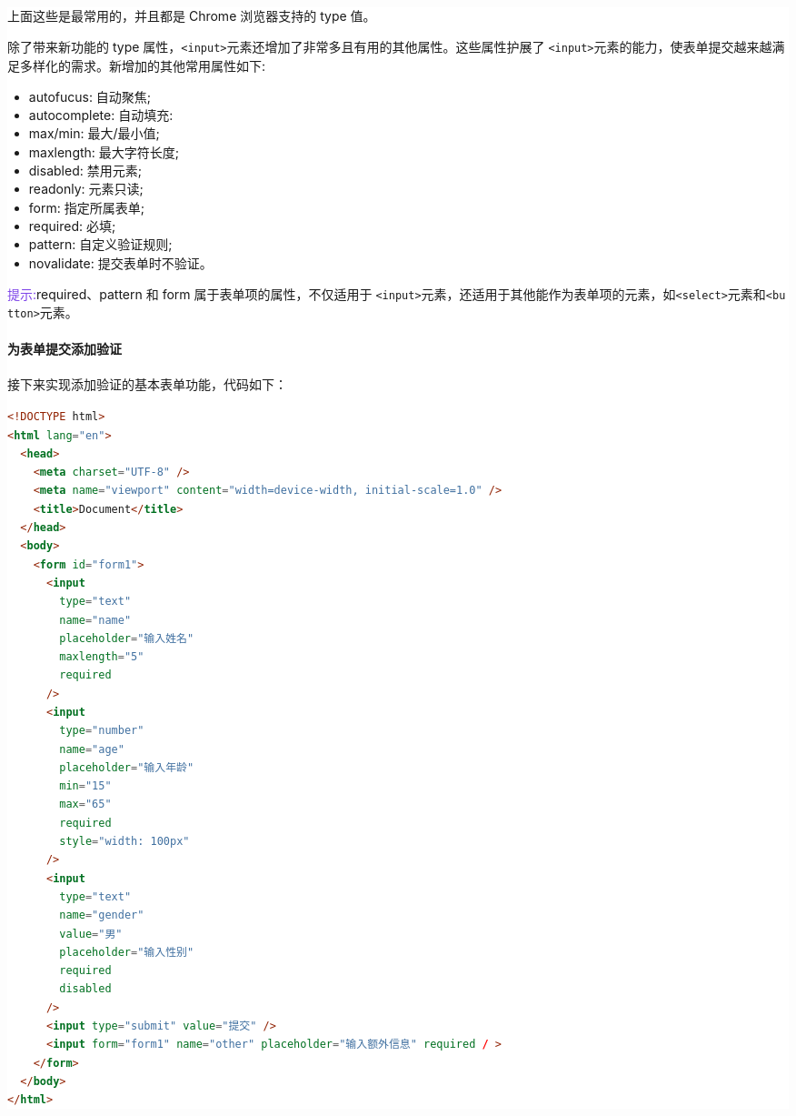 上面这些是最常用的，并且都是 Chrome 浏览器支持的 type 值。

除了带来新功能的 type 属性，`<input>`元素还增加了非常多且有用的其他属性。这些属性护展了 `<input>`元素的能力，使表单提交越来越满足多样化的需求。新增加的其他常用属性如下:

- autofucus: 自动聚焦;
- autocomplete: 自动填充:
- max/min: 最大/最小值;
- maxlength: 最大字符长度;
- disabled: 禁用元素;
- readonly: 元素只读;
- form: 指定所属表单;
- required: 必填;
- pattern: 自定义验证规则;
- novalidate: 提交表单时不验证。

<font style="color:#7E45E8;">提示:</font>required、pattern 和 form 属于表单项的属性，不仅适用于 `<input>`元素，还适用于其他能作为表单项的元素，如`<select>`元素和`<button>`元素。

#### 为表单提交添加验证

接下来实现添加验证的基本表单功能，代码如下：

```html
<!DOCTYPE html>
<html lang="en">
  <head>
    <meta charset="UTF-8" />
    <meta name="viewport" content="width=device-width, initial-scale=1.0" />
    <title>Document</title>
  </head>
  <body>
    <form id="form1">
      <input
        type="text"
        name="name"
        placeholder="输⼊姓名"
        maxlength="5"
        required
      />
      <input
        type="number"
        name="age"
        placeholder="输⼊年龄"
        min="15"
        max="65"
        required
        style="width: 100px"
      />
      <input
        type="text"
        name="gender"
        value="男"
        placeholder="输⼊性别"
        required
        disabled
      />
      <input type="submit" value="提交" />
      <input form="form1" name="other" placeholder="输⼊额外信息" required / >
    </form>
  </body>
</html>
```
